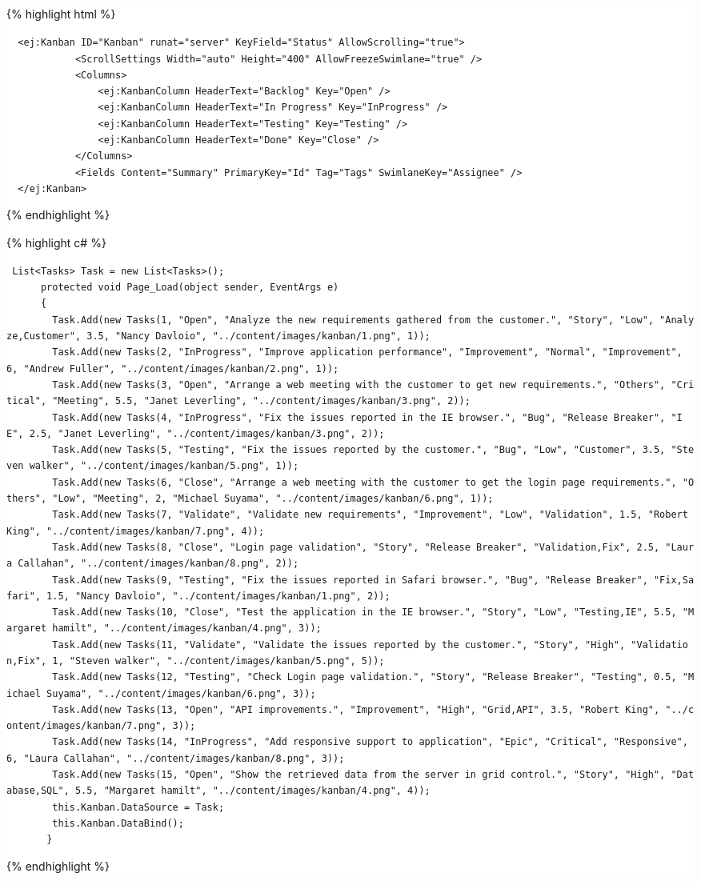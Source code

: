 {% highlight html %}

      <ej:Kanban ID="Kanban" runat="server" KeyField="Status" AllowScrolling="true">
                <ScrollSettings Width="auto" Height="400" AllowFreezeSwimlane="true" />
                <Columns>
                    <ej:KanbanColumn HeaderText="Backlog" Key="Open" />
                    <ej:KanbanColumn HeaderText="In Progress" Key="InProgress" />
                    <ej:KanbanColumn HeaderText="Testing" Key="Testing" />
                    <ej:KanbanColumn HeaderText="Done" Key="Close" />
                </Columns>
                <Fields Content="Summary" PrimaryKey="Id" Tag="Tags" SwimlaneKey="Assignee" />
      </ej:Kanban>

{% endhighlight  %}

{% highlight c# %}

	 List<Tasks> Task = new List<Tasks>();  
          protected void Page_Load(object sender, EventArgs e)
          {
            Task.Add(new Tasks(1, "Open", "Analyze the new requirements gathered from the customer.", "Story", "Low", "Analyze,Customer", 3.5, "Nancy Davloio", "../content/images/kanban/1.png", 1));
            Task.Add(new Tasks(2, "InProgress", "Improve application performance", "Improvement", "Normal", "Improvement", 6, "Andrew Fuller", "../content/images/kanban/2.png", 1));
            Task.Add(new Tasks(3, "Open", "Arrange a web meeting with the customer to get new requirements.", "Others", "Critical", "Meeting", 5.5, "Janet Leverling", "../content/images/kanban/3.png", 2));
            Task.Add(new Tasks(4, "InProgress", "Fix the issues reported in the IE browser.", "Bug", "Release Breaker", "IE", 2.5, "Janet Leverling", "../content/images/kanban/3.png", 2));
            Task.Add(new Tasks(5, "Testing", "Fix the issues reported by the customer.", "Bug", "Low", "Customer", 3.5, "Steven walker", "../content/images/kanban/5.png", 1));
            Task.Add(new Tasks(6, "Close", "Arrange a web meeting with the customer to get the login page requirements.", "Others", "Low", "Meeting", 2, "Michael Suyama", "../content/images/kanban/6.png", 1));
            Task.Add(new Tasks(7, "Validate", "Validate new requirements", "Improvement", "Low", "Validation", 1.5, "Robert King", "../content/images/kanban/7.png", 4));
            Task.Add(new Tasks(8, "Close", "Login page validation", "Story", "Release Breaker", "Validation,Fix", 2.5, "Laura Callahan", "../content/images/kanban/8.png", 2));
            Task.Add(new Tasks(9, "Testing", "Fix the issues reported in Safari browser.", "Bug", "Release Breaker", "Fix,Safari", 1.5, "Nancy Davloio", "../content/images/kanban/1.png", 2));
            Task.Add(new Tasks(10, "Close", "Test the application in the IE browser.", "Story", "Low", "Testing,IE", 5.5, "Margaret hamilt", "../content/images/kanban/4.png", 3));
            Task.Add(new Tasks(11, "Validate", "Validate the issues reported by the customer.", "Story", "High", "Validation,Fix", 1, "Steven walker", "../content/images/kanban/5.png", 5));
            Task.Add(new Tasks(12, "Testing", "Check Login page validation.", "Story", "Release Breaker", "Testing", 0.5, "Michael Suyama", "../content/images/kanban/6.png", 3));
            Task.Add(new Tasks(13, "Open", "API improvements.", "Improvement", "High", "Grid,API", 3.5, "Robert King", "../content/images/kanban/7.png", 3));
            Task.Add(new Tasks(14, "InProgress", "Add responsive support to application", "Epic", "Critical", "Responsive", 6, "Laura Callahan", "../content/images/kanban/8.png", 3));
            Task.Add(new Tasks(15, "Open", "Show the retrieved data from the server in grid control.", "Story", "High", "Database,SQL", 5.5, "Margaret hamilt", "../content/images/kanban/4.png", 4));
            this.Kanban.DataSource = Task;
            this.Kanban.DataBind();
           }

{% endhighlight  %}
